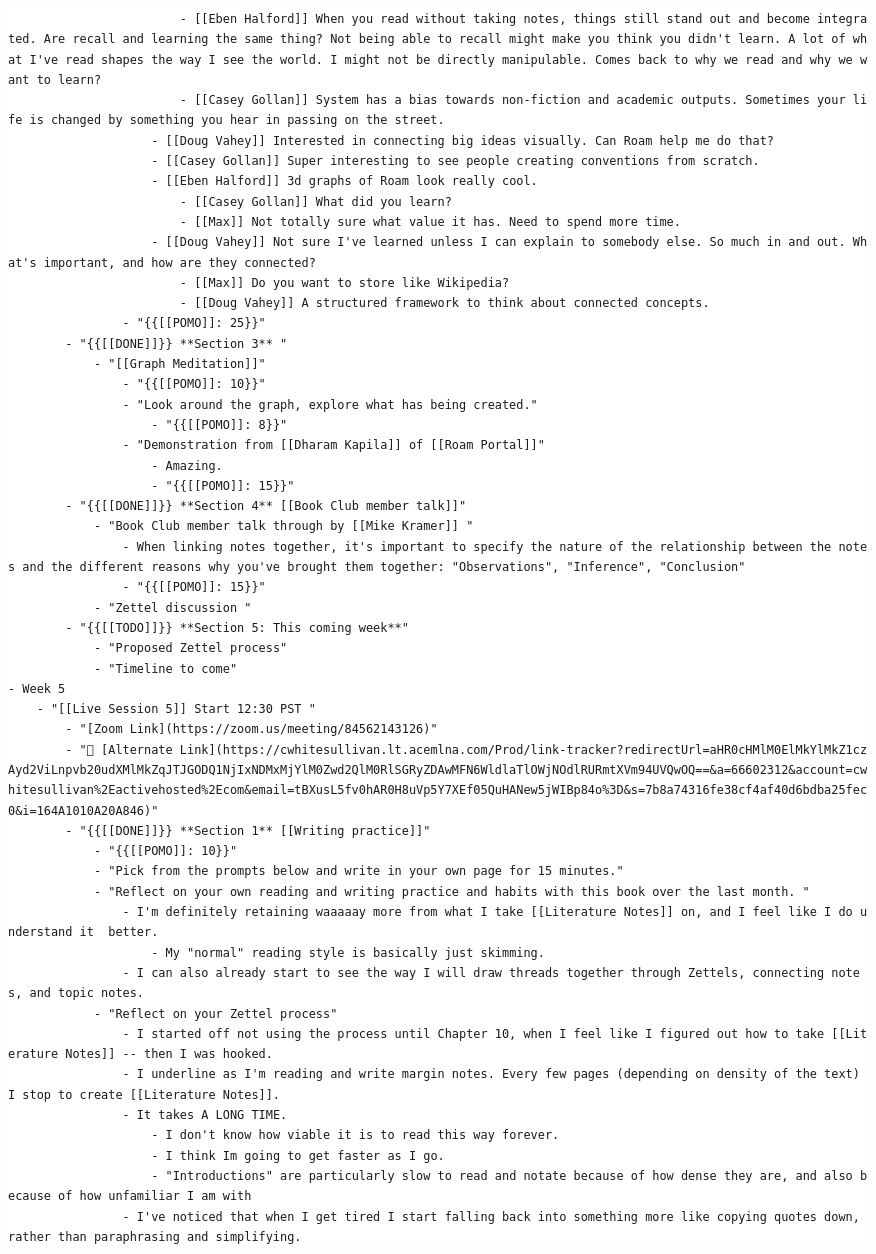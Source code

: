                             - [[Eben Halford]] When you read without taking notes, things still stand out and become integrated. Are recall and learning the same thing? Not being able to recall might make you think you didn't learn. A lot of what I've read shapes the way I see the world. I might not be directly manipulable. Comes back to why we read and why we want to learn?
                            - [[Casey Gollan]] System has a bias towards non-fiction and academic outputs. Sometimes your life is changed by something you hear in passing on the street.
                        - [[Doug Vahey]] Interested in connecting big ideas visually. Can Roam help me do that?
                        - [[Casey Gollan]] Super interesting to see people creating conventions from scratch.
                        - [[Eben Halford]] 3d graphs of Roam look really cool.
                            - [[Casey Gollan]] What did you learn?
                            - [[Max]] Not totally sure what value it has. Need to spend more time.
                        - [[Doug Vahey]] Not sure I've learned unless I can explain to somebody else. So much in and out. What's important, and how are they connected?
                            - [[Max]] Do you want to store like Wikipedia?
                            - [[Doug Vahey]] A structured framework to think about connected concepts.
                    - "{{[[POMO]]: 25}}"
            - "{{[[DONE]]}} **Section 3** "
                - "[[Graph Meditation]]"
                    - "{{[[POMO]]: 10}}"
                    - "Look around the graph, explore what has being created."
                        - "{{[[POMO]]: 8}}"
                    - "Demonstration from [[Dharam Kapila]] of [[Roam Portal]]"
                        - Amazing.
                        - "{{[[POMO]]: 15}}"
            - "{{[[DONE]]}} **Section 4** [[Book Club member talk]]"
                - "Book Club member talk through by [[Mike Kramer]] "
                    - When linking notes together, it's important to specify the nature of the relationship between the notes and the different reasons why you've brought them together: "Observations", "Inference", "Conclusion" 
                    - "{{[[POMO]]: 15}}"
                - "Zettel discussion "
            - "{{[[TODO]]}} **Section 5: This coming week**"
                - "Proposed Zettel process"
                - "Timeline to come"
    - Week 5
        - "[[Live Session 5]] Start 12:30 PST "
            - "[Zoom Link](https://zoom.us/meeting/84562143126)"
            - "📌 [Alternate Link](https://cwhitesullivan.lt.acemlna.com/Prod/link-tracker?redirectUrl=aHR0cHMlM0ElMkYlMkZ1czAyd2ViLnpvb20udXMlMkZqJTJGODQ1NjIxNDMxMjYlM0Zwd2QlM0RlSGRyZDAwMFN6WldlaTlOWjNOdlRURmtXVm94UVQwOQ==&a=66602312&account=cwhitesullivan%2Eactivehosted%2Ecom&email=tBXusL5fv0hAR0H8uVp5Y7XEf05QuHANew5jWIBp84o%3D&s=7b8a74316fe38cf4af40d6bdba25fec0&i=164A1010A20A846)"
            - "{{[[DONE]]}} **Section 1** [[Writing practice]]"
                - "{{[[POMO]]: 10}}"
                - "Pick from the prompts below and write in your own page for 15 minutes."
                - "Reflect on your own reading and writing practice and habits with this book over the last month. "
                    - I'm definitely retaining waaaaay more from what I take [[Literature Notes]] on, and I feel like I do understand it  better. 
                        - My "normal" reading style is basically just skimming. 
                    - I can also already start to see the way I will draw threads together through Zettels, connecting notes, and topic notes.
                - "Reflect on your Zettel process"
                    - I started off not using the process until Chapter 10, when I feel like I figured out how to take [[Literature Notes]] -- then I was hooked. 
                    - I underline as I'm reading and write margin notes. Every few pages (depending on density of the text) I stop to create [[Literature Notes]]. 
                    - It takes A LONG TIME. 
                        - I don't know how viable it is to read this way forever.
                        - I think Im going to get faster as I go.
                        - "Introductions" are particularly slow to read and notate because of how dense they are, and also because of how unfamiliar I am with 
                    - I've noticed that when I get tired I start falling back into something more like copying quotes down, rather than paraphrasing and simplifying.